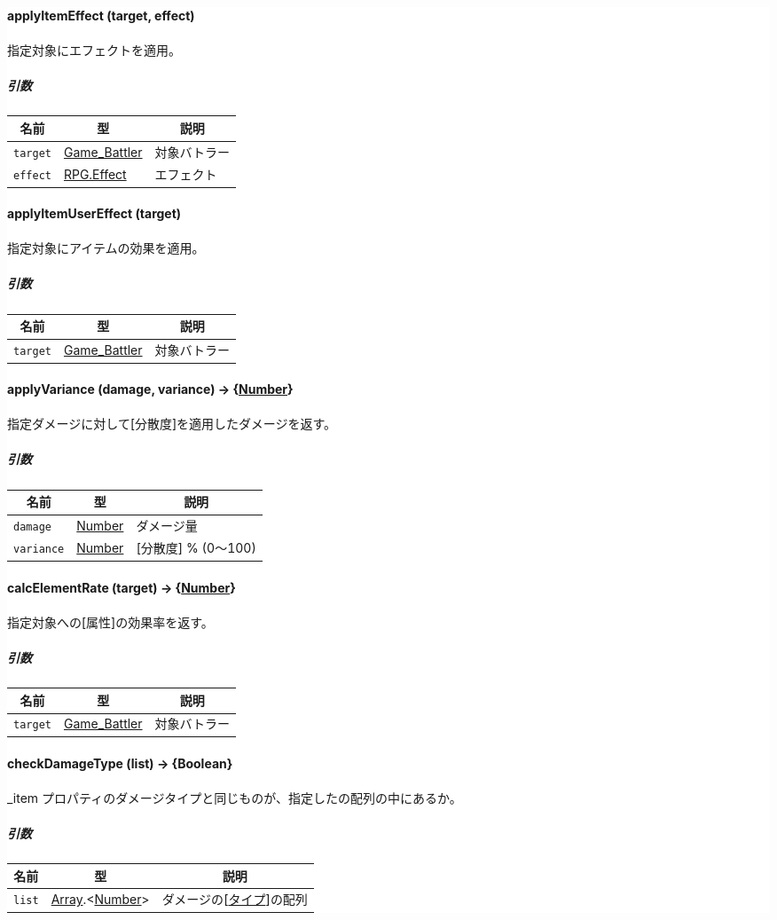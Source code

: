 
#### applyItemEffect (target, effect)
指定対象にエフェクトを適用。

##### 引数

| 名前 | 型 | 説明 |
| --- | --- | --- |
| `target` | [Game_Battler](Game_Battler.md) | 対象バトラー |
| `effect` | [RPG.Effect](RPG.Effect.md) | エフェクト |


#### applyItemUserEffect (target)
指定対象にアイテムの効果を適用。

##### 引数

| 名前 | 型 | 説明 |
| --- | --- | --- |
| `target` | [Game_Battler](Game_Battler.md) | 対象バトラー |


#### applyVariance (damage, variance) → {[Number](Number.md)}
指定ダメージに対して[分散度]を適用したダメージを返す。

##### 引数

| 名前 | 型 | 説明 |
| --- | --- | --- |
| `damage` | [Number](Number.md) | ダメージ量 |
| `variance` | [Number](Number.md) | [分散度] % (0〜100) |


#### calcElementRate (target) → {[Number](Number.md)}
指定対象への[属性]の効果率を返す。

##### 引数

| 名前 | 型 | 説明 |
| --- | --- | --- |
| `target` | [Game_Battler](Game_Battler.md) | 対象バトラー |


#### checkDamageType (list) → {Boolean}
_item プロパティのダメージタイプと同じものが、指定したの配列の中にあるか。

##### 引数

| 名前 | 型 | 説明 |
| --- | --- | --- |
| `list` | [Array](Array.md).&lt;[Number](Number.md)&gt; | ダメージの[[タイプ](RPG.Damage.md#タイプ)]の配列 |

